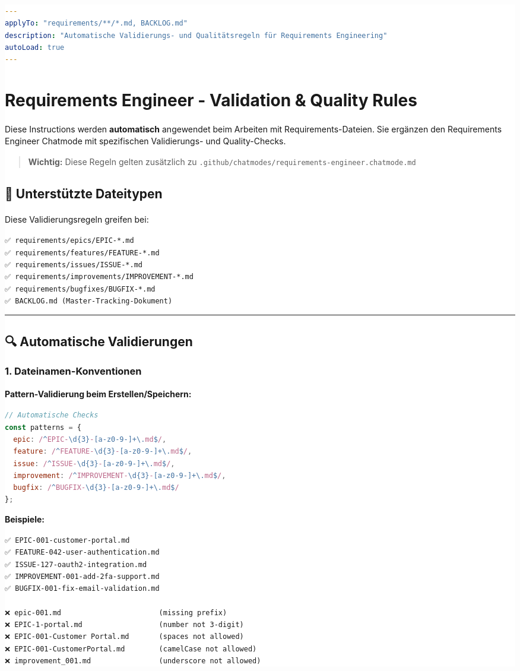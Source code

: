 ```yaml
---
applyTo: "requirements/**/*.md, BACKLOG.md"
description: "Automatische Validierungs- und Qualitätsregeln für Requirements Engineering"
autoLoad: true
---
```


# Requirements Engineer - Validation & Quality Rules

Diese Instructions werden **automatisch** angewendet beim Arbeiten mit Requirements-Dateien. Sie ergänzen den Requirements Engineer Chatmode mit spezifischen Validierungs- und Quality-Checks.

> **Wichtig:** Diese Regeln gelten zusätzlich zu `.github/chatmodes/requirements-engineer.chatmode.md`

## 📁 Unterstützte Dateitypen

Diese Validierungsregeln greifen bei:

```
✅ requirements/epics/EPIC-*.md
✅ requirements/features/FEATURE-*.md
✅ requirements/issues/ISSUE-*.md
✅ requirements/improvements/IMPROVEMENT-*.md
✅ requirements/bugfixes/BUGFIX-*.md
✅ BACKLOG.md (Master-Tracking-Dokument)
```

---

## 🔍 Automatische Validierungen

### 1. Dateinamen-Konventionen

**Pattern-Validierung beim Erstellen/Speichern:**

```javascript
// Automatische Checks
const patterns = {
  epic: /^EPIC-\d{3}-[a-z0-9-]+\.md$/,
  feature: /^FEATURE-\d{3}-[a-z0-9-]+\.md$/,
  issue: /^ISSUE-\d{3}-[a-z0-9-]+\.md$/,
  improvement: /^IMPROVEMENT-\d{3}-[a-z0-9-]+\.md$/,
  bugfix: /^BUGFIX-\d{3}-[a-z0-9-]+\.md$/
};
```

**Beispiele:**

```markdown
✅ EPIC-001-customer-portal.md
✅ FEATURE-042-user-authentication.md
✅ ISSUE-127-oauth2-integration.md
✅ IMPROVEMENT-001-add-2fa-support.md
✅ BUGFIX-001-fix-email-validation.md

❌ epic-001.md                       (missing prefix)
❌ EPIC-1-portal.md                  (number not 3-digit)
❌ EPIC-001-Customer Portal.md       (spaces not allowed)
❌ EPIC-001-CustomerPortal.md        (camelCase not allowed)
❌ improvement_001.md                (underscore not allowed)
```
